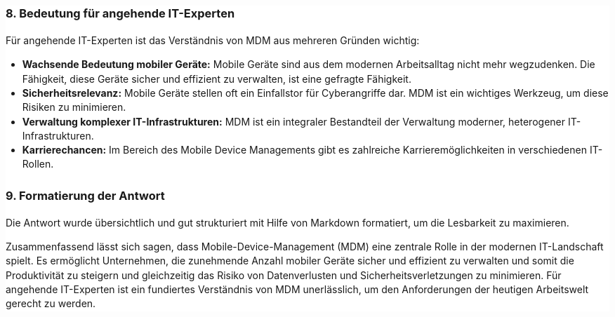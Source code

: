 ### 8. Bedeutung für angehende IT-Experten

Für angehende IT-Experten ist das Verständnis von MDM aus mehreren Gründen wichtig:

- **Wachsende Bedeutung mobiler Geräte:** Mobile Geräte sind aus dem modernen Arbeitsalltag nicht mehr wegzudenken. Die Fähigkeit, diese Geräte sicher und effizient zu verwalten, ist eine gefragte Fähigkeit.
- **Sicherheitsrelevanz:** Mobile Geräte stellen oft ein Einfallstor für Cyberangriffe dar. MDM ist ein wichtiges Werkzeug, um diese Risiken zu minimieren.
- **Verwaltung komplexer IT-Infrastrukturen:** MDM ist ein integraler Bestandteil der Verwaltung moderner, heterogener IT-Infrastrukturen.
- **Karrierechancen:** Im Bereich des Mobile Device Managements gibt es zahlreiche Karrieremöglichkeiten in verschiedenen IT-Rollen.

### 9. Formatierung der Antwort

Die Antwort wurde übersichtlich und gut strukturiert mit Hilfe von Markdown formatiert, um die Lesbarkeit zu maximieren.

Zusammenfassend lässt sich sagen, dass Mobile-Device-Management (MDM) eine zentrale Rolle in der modernen IT-Landschaft spielt. Es ermöglicht Unternehmen, die zunehmende Anzahl mobiler Geräte sicher und effizient zu verwalten und somit die Produktivität zu steigern und gleichzeitig das Risiko von Datenverlusten und Sicherheitsverletzungen zu minimieren. Für angehende IT-Experten ist ein fundiertes Verständnis von MDM unerlässlich, um den Anforderungen der heutigen Arbeitswelt gerecht zu werden.